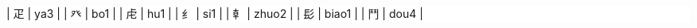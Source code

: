 | 疋   | ya3    |
| 癶   | bo1    |
| 虍   | hu1    |
| 纟   | si1    |
| 龺   | zhuo2  |
| 髟   | biao1  |
| 鬥   | dou4   |
